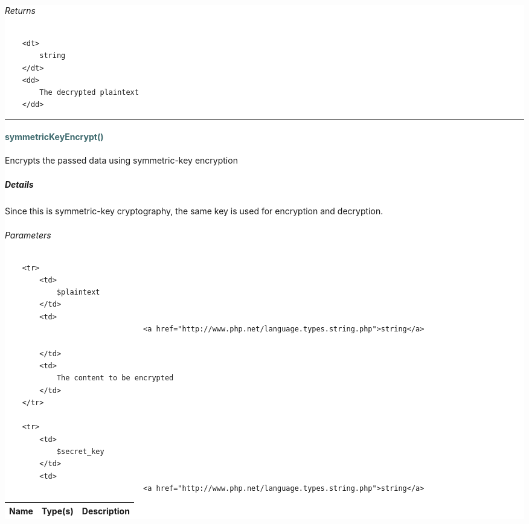 </dl>

###### Returns

<dl>
	
		<dt>
			string
		</dt>
		<dd>
			The decrypted plaintext
		</dd>
	
</dl>


<hr />

#### <span style="color:#3e6a6e;">symmetricKeyEncrypt()</span>

Encrypts the passed data using symmetric-key encryption

##### Details

Since this is symmetric-key cryptography, the same key is used for
encryption and decryption.

###### Parameters

<table>
	<thead>
		<th>Name</th>
		<th>Type(s)</th>
		<th>Description</th>
	</thead>
	<tbody>
			
		<tr>
			<td>
				$plaintext
			</td>
			<td>
									<a href="http://www.php.net/language.types.string.php">string</a>
				
			</td>
			<td>
				The content to be encrypted
			</td>
		</tr>
					
		<tr>
			<td>
				$secret_key
			</td>
			<td>
									<a href="http://www.php.net/language.types.string.php">string</a>
				